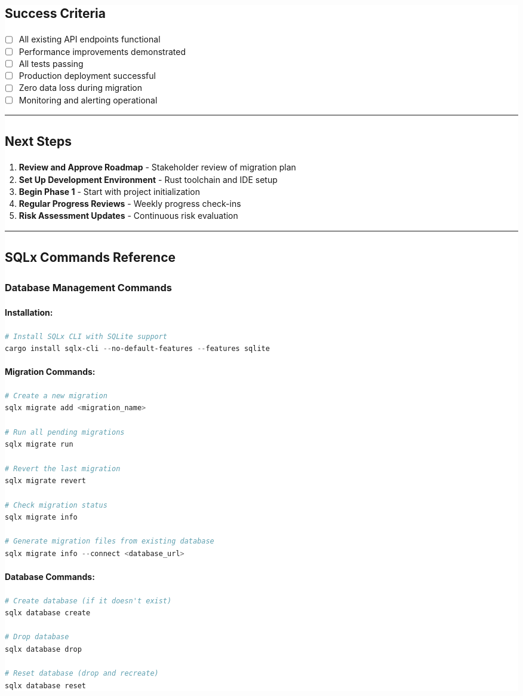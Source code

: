 ## Success Criteria

- [ ] All existing API endpoints functional
- [ ] Performance improvements demonstrated
- [ ] All tests passing
- [ ] Production deployment successful
- [ ] Zero data loss during migration
- [ ] Monitoring and alerting operational

---

## Next Steps

1. **Review and Approve Roadmap** - Stakeholder review of migration plan
2. **Set Up Development Environment** - Rust toolchain and IDE setup
3. **Begin Phase 1** - Start with project initialization
4. **Regular Progress Reviews** - Weekly progress check-ins
5. **Risk Assessment Updates** - Continuous risk evaluation

---

## SQLx Commands Reference

### Database Management Commands

#### Installation:
```powershell
# Install SQLx CLI with SQLite support
cargo install sqlx-cli --no-default-features --features sqlite
```

#### Migration Commands:
```powershell
# Create a new migration
sqlx migrate add <migration_name>

# Run all pending migrations
sqlx migrate run

# Revert the last migration
sqlx migrate revert

# Check migration status
sqlx migrate info

# Generate migration files from existing database
sqlx migrate info --connect <database_url>
```

#### Database Commands:
```powershell
# Create database (if it doesn't exist)
sqlx database create

# Drop database
sqlx database drop

# Reset database (drop and recreate)
sqlx database reset
```
